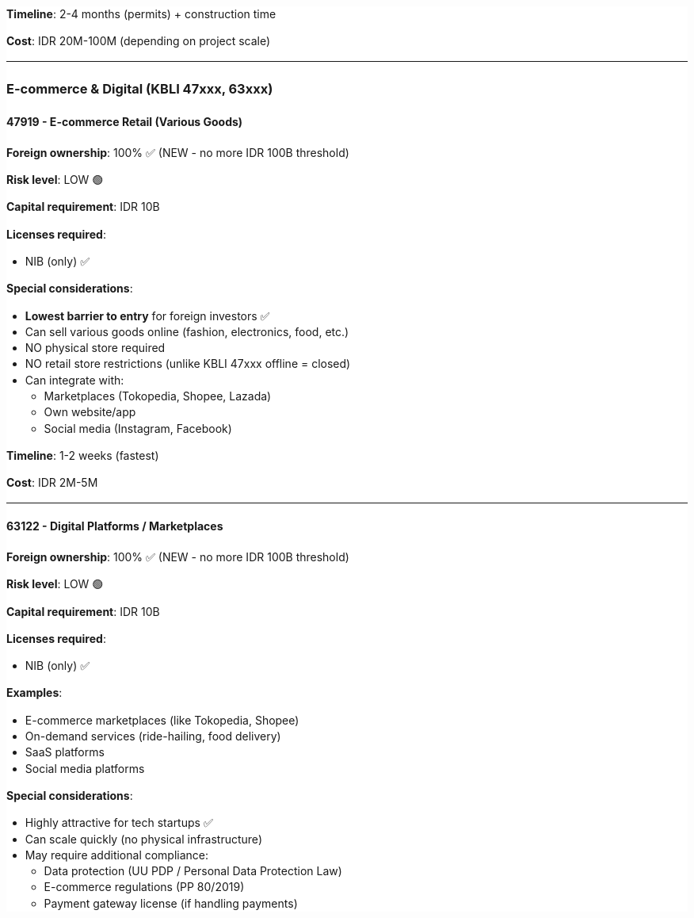 **Timeline**: 2-4 months (permits) + construction time

**Cost**: IDR 20M-100M (depending on project scale)

---

### **E-commerce & Digital (KBLI 47xxx, 63xxx)**

#### **47919 - E-commerce Retail (Various Goods)**

**Foreign ownership**: 100% ✅ (NEW - no more IDR 100B threshold)

**Risk level**: LOW 🟢

**Capital requirement**: IDR 10B

**Licenses required**:
- NIB (only) ✅

**Special considerations**:
- **Lowest barrier to entry** for foreign investors ✅
- Can sell various goods online (fashion, electronics, food, etc.)
- NO physical store required
- NO retail store restrictions (unlike KBLI 47xxx offline = closed)
- Can integrate with:
  - Marketplaces (Tokopedia, Shopee, Lazada)
  - Own website/app
  - Social media (Instagram, Facebook)

**Timeline**: 1-2 weeks (fastest)

**Cost**: IDR 2M-5M

---

#### **63122 - Digital Platforms / Marketplaces**

**Foreign ownership**: 100% ✅ (NEW - no more IDR 100B threshold)

**Risk level**: LOW 🟢

**Capital requirement**: IDR 10B

**Licenses required**:
- NIB (only) ✅

**Examples**:
- E-commerce marketplaces (like Tokopedia, Shopee)
- On-demand services (ride-hailing, food delivery)
- SaaS platforms
- Social media platforms

**Special considerations**:
- Highly attractive for tech startups ✅
- Can scale quickly (no physical infrastructure)
- May require additional compliance:
  - Data protection (UU PDP / Personal Data Protection Law)
  - E-commerce regulations (PP 80/2019)
  - Payment gateway license (if handling payments)
